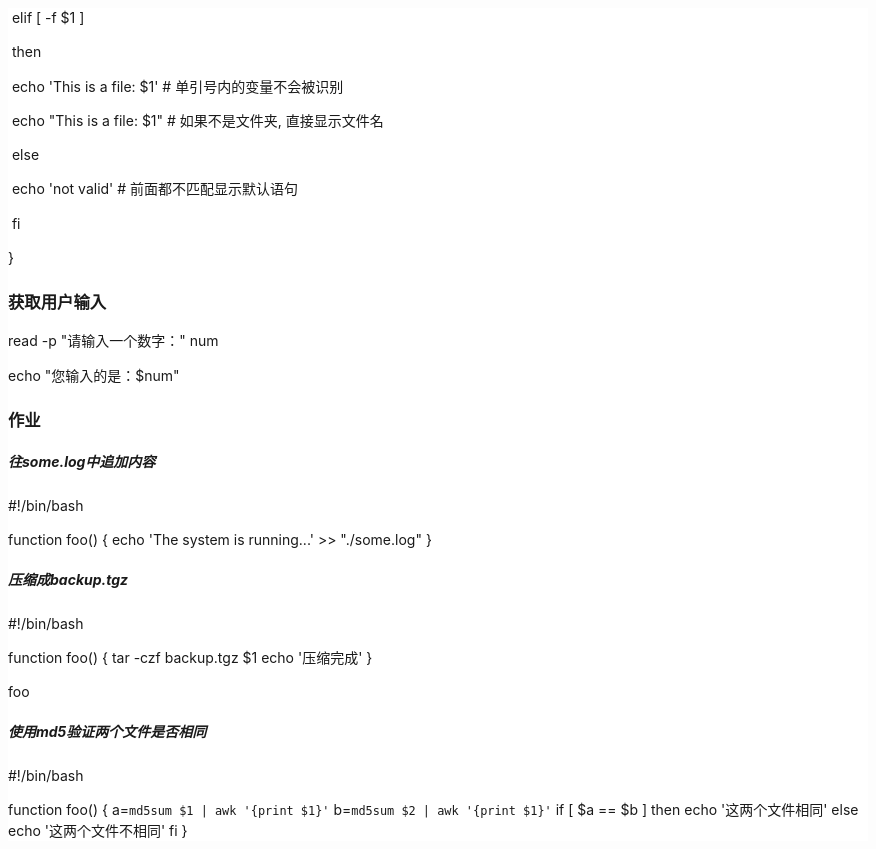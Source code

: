 ​	elif [ -f $1 ]

​	then 

​			echo 'This is a file: $1' # 单引号内的变量不会被识别 

​			echo "This is a file: $1" # 如果不是⽂件夹, 直接显示⽂件名 

​	else 

​			echo 'not valid' # 前⾯都不匹配显示默认语句 

​	fi 

}

### 获取用户输入

read -p "请输⼊⼀个数字：" num 

echo "您输⼊的是：$num"

### 作业

##### 往some.log中追加内容

#!/bin/bash

function foo() {
        echo 'The system is running...' >> "./some.log"
}

#####  压缩成backup.tgz

#!/bin/bash

function foo() {
        tar -czf backup.tgz $1
        echo '压缩完成'
}

foo

##### 使用md5验证两个文件是否相同

#!/bin/bash

function foo() {
        a=`md5sum $1 | awk '{print $1}'`
        b=`md5sum $2 | awk '{print $1}'`
        if [ $a == $b ]
        then
                echo '这两个文件相同'
        else
                echo '这两个文件不相同'
        fi
}

